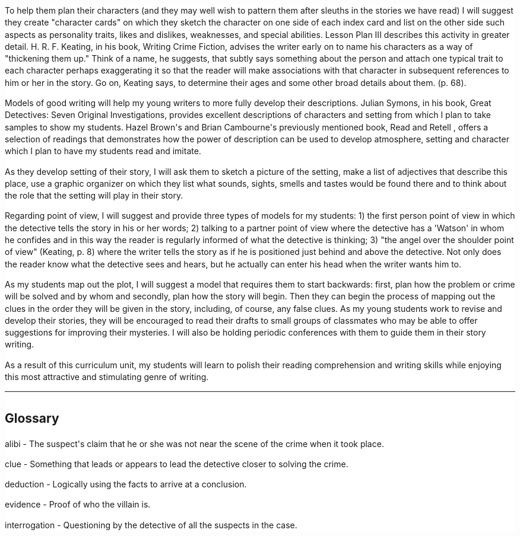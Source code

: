 To help them plan their characters (and they may well wish to pattern them after sleuths in the stories we have read) I will suggest they create "character cards" on which they sketch the character on one side of each index card and list on the other side such aspects as personality traits, likes and dislikes, weaknesses, and special abilities.  Lesson Plan III describes this activity in greater detail.  H. R. F. Keating, in his book, Writing Crime Fiction, advises the writer early on to name his characters as a way of "thickening them up."  Think of a name, he suggests, that subtly says something about the person and attach one typical trait to each character perhaps exaggerating it so that the reader will make associations with that character in subsequent references to him or her in the story.  Go on, Keating says, to determine their ages and some other broad details about them.  (p. 68).
</p>
<p>
Models of good writing will help my young writers to more fully develop their descriptions.  Julian Symons, in his book, Great Detectives: Seven Original Investigations, provides excellent descriptions of characters and setting from which I plan to take samples to show my students.  Hazel Brown's and Brian Cambourne's previously mentioned book, Read and Retell , offers a selection of readings that demonstrates how the power of description can be used to develop atmosphere, setting and character which I plan to have my students read and imitate.
</p>
<p>
As they develop setting of their story, I will ask them to sketch a picture of the setting, make a list of adjectives that describe this place, use a graphic organizer on which they list what sounds, sights, smells and tastes would be found there and to think about the role that the setting will play in their story.
</p>
<p>
Regarding point of view, I will suggest and provide three types of models for my students:  1) the first person point of view in which the detective tells the story in his or her words; 2) talking to a partner point of view where the detective has a 'Watson' in whom he confides and in this way the reader is regularly informed of what the detective is thinking; 3) "the angel over the shoulder point of view" (Keating, p. 8) where the writer tells the story as if he is positioned just behind and above the detective.  Not only does the reader know what the detective sees and hears, but he actually can enter his head when the writer wants him to.
</p>
<p>
As my students map out the plot, I will suggest a model that requires them to start backwards:  first, plan how the problem or crime will be solved and by whom and secondly, plan how the story will begin.  Then they can begin the process of mapping out the clues in the order they will be given in the story, including, of course, any false clues.  As my young students work to revise and develop their stories, they will be encouraged to read their drafts to small groups of classmates who may be able to offer suggestions for improving their mysteries.  I will also be holding periodic conferences with them to guide them in their story writing.
</p>
<p>
As a result of this curriculum unit, my students will learn to polish their reading comprehension and writing skills while enjoying this most attractive and stimulating genre of writing.
</p>
<hr/>
<h2>
Glossary
</h2>
alibi - The suspect's claim that he or she was not near the scene of the crime when it took place.
<p>
clue - Something that leads or appears to lead the detective closer to solving the crime.
</p>
<p>
deduction - Logically using the facts to arrive at a conclusion.
</p>
<p>
evidence - Proof of who the villain is.
</p>
<p>
interrogation - Questioning by the detective of all the suspects in the case.
</p>